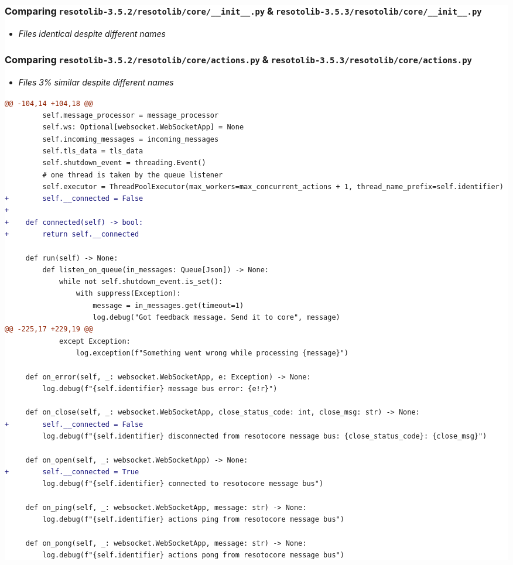 ### Comparing `resotolib-3.5.2/resotolib/core/__init__.py` & `resotolib-3.5.3/resotolib/core/__init__.py`

 * *Files identical despite different names*

### Comparing `resotolib-3.5.2/resotolib/core/actions.py` & `resotolib-3.5.3/resotolib/core/actions.py`

 * *Files 3% similar despite different names*

```diff
@@ -104,14 +104,18 @@
         self.message_processor = message_processor
         self.ws: Optional[websocket.WebSocketApp] = None
         self.incoming_messages = incoming_messages
         self.tls_data = tls_data
         self.shutdown_event = threading.Event()
         # one thread is taken by the queue listener
         self.executor = ThreadPoolExecutor(max_workers=max_concurrent_actions + 1, thread_name_prefix=self.identifier)
+        self.__connected = False
+
+    def connected(self) -> bool:
+        return self.__connected
 
     def run(self) -> None:
         def listen_on_queue(in_messages: Queue[Json]) -> None:
             while not self.shutdown_event.is_set():
                 with suppress(Exception):
                     message = in_messages.get(timeout=1)
                     log.debug("Got feedback message. Send it to core", message)
@@ -225,17 +229,19 @@
             except Exception:
                 log.exception(f"Something went wrong while processing {message}")
 
     def on_error(self, _: websocket.WebSocketApp, e: Exception) -> None:
         log.debug(f"{self.identifier} message bus error: {e!r}")
 
     def on_close(self, _: websocket.WebSocketApp, close_status_code: int, close_msg: str) -> None:
+        self.__connected = False
         log.debug(f"{self.identifier} disconnected from resotocore message bus: {close_status_code}: {close_msg}")
 
     def on_open(self, _: websocket.WebSocketApp) -> None:
+        self.__connected = True
         log.debug(f"{self.identifier} connected to resotocore message bus")
 
     def on_ping(self, _: websocket.WebSocketApp, message: str) -> None:
         log.debug(f"{self.identifier} actions ping from resotocore message bus")
 
     def on_pong(self, _: websocket.WebSocketApp, message: str) -> None:
         log.debug(f"{self.identifier} actions pong from resotocore message bus")
```
